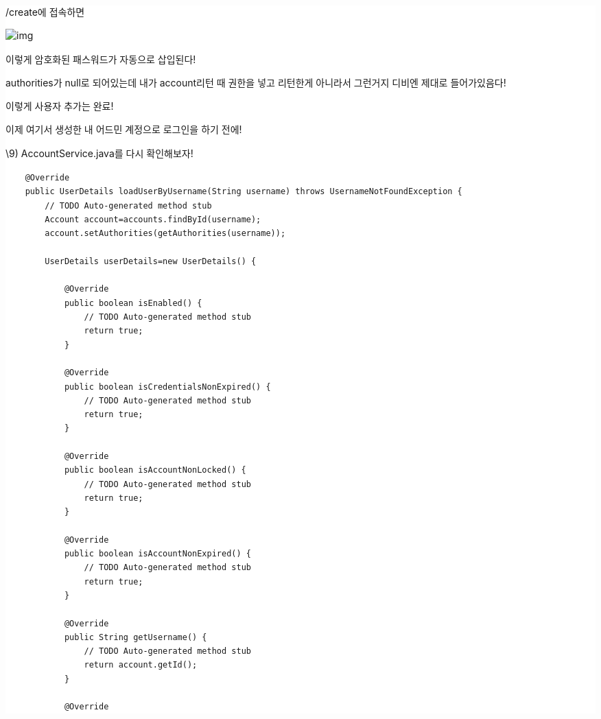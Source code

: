  

/create에 접속하면



![img](https://t1.daumcdn.net/cfile/tistory/99EB7B405B4B64FB1E)



 

이렇게 암호화된 패스워드가 자동으로 삽입된다! 

authorities가 null로 되어있는데 내가 account리턴 때 권한을 넣고 리턴한게 아니라서 그런거지 디비엔 제대로 들어가있음다! 

 

이렇게 사용자 추가는 완료! 

 

 

이제 여기서 생성한 내 어드민 계정으로 로그인을 하기 전에! 

 

\9) AccountService.java를 다시 확인해보자!

 

 

 

```
	@Override
	public UserDetails loadUserByUsername(String username) throws UsernameNotFoundException {
		// TODO Auto-generated method stub
		Account account=accounts.findById(username);
		account.setAuthorities(getAuthorities(username));
		
		UserDetails userDetails=new UserDetails() {
			
			@Override
			public boolean isEnabled() {
				// TODO Auto-generated method stub
				return true;
			}
			
			@Override
			public boolean isCredentialsNonExpired() {
				// TODO Auto-generated method stub
				return true;
			}
			
			@Override
			public boolean isAccountNonLocked() {
				// TODO Auto-generated method stub
				return true;
			}
			
			@Override
			public boolean isAccountNonExpired() {
				// TODO Auto-generated method stub
				return true;
			}
			
			@Override
			public String getUsername() {
				// TODO Auto-generated method stub
				return account.getId();
			}
			
			@Override
```